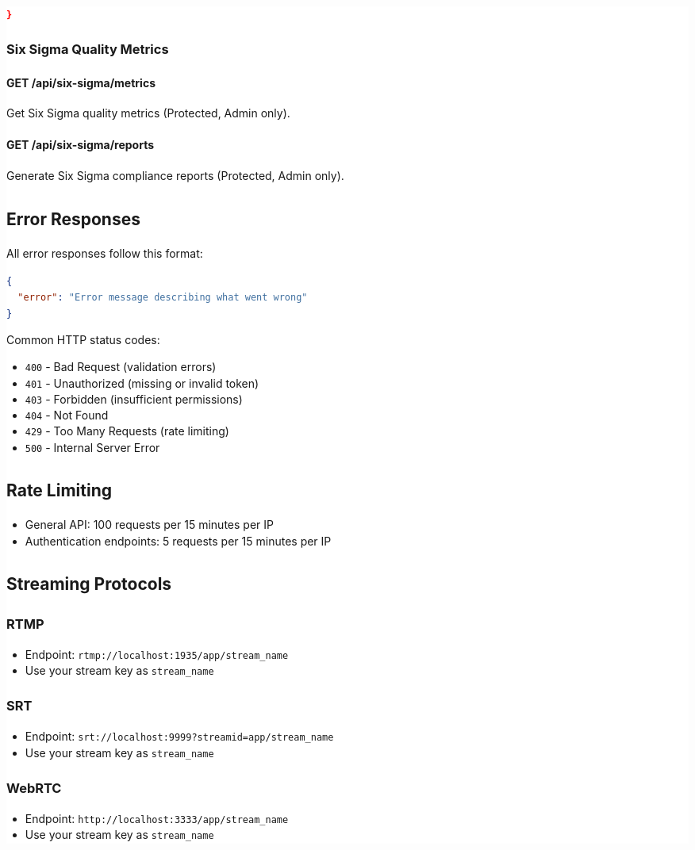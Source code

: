 ```json
}
```

### Six Sigma Quality Metrics

#### GET /api/six-sigma/metrics
Get Six Sigma quality metrics (Protected, Admin only).

#### GET /api/six-sigma/reports
Generate Six Sigma compliance reports (Protected, Admin only).

## Error Responses

All error responses follow this format:
```json
{
  "error": "Error message describing what went wrong"
}
```

Common HTTP status codes:
- `400` - Bad Request (validation errors)
- `401` - Unauthorized (missing or invalid token)
- `403` - Forbidden (insufficient permissions)
- `404` - Not Found
- `429` - Too Many Requests (rate limiting)
- `500` - Internal Server Error

## Rate Limiting

- General API: 100 requests per 15 minutes per IP
- Authentication endpoints: 5 requests per 15 minutes per IP

## Streaming Protocols

### RTMP
- Endpoint: `rtmp://localhost:1935/app/stream_name`
- Use your stream key as `stream_name`

### SRT
- Endpoint: `srt://localhost:9999?streamid=app/stream_name`
- Use your stream key as `stream_name`

### WebRTC
- Endpoint: `http://localhost:3333/app/stream_name`
- Use your stream key as `stream_name`